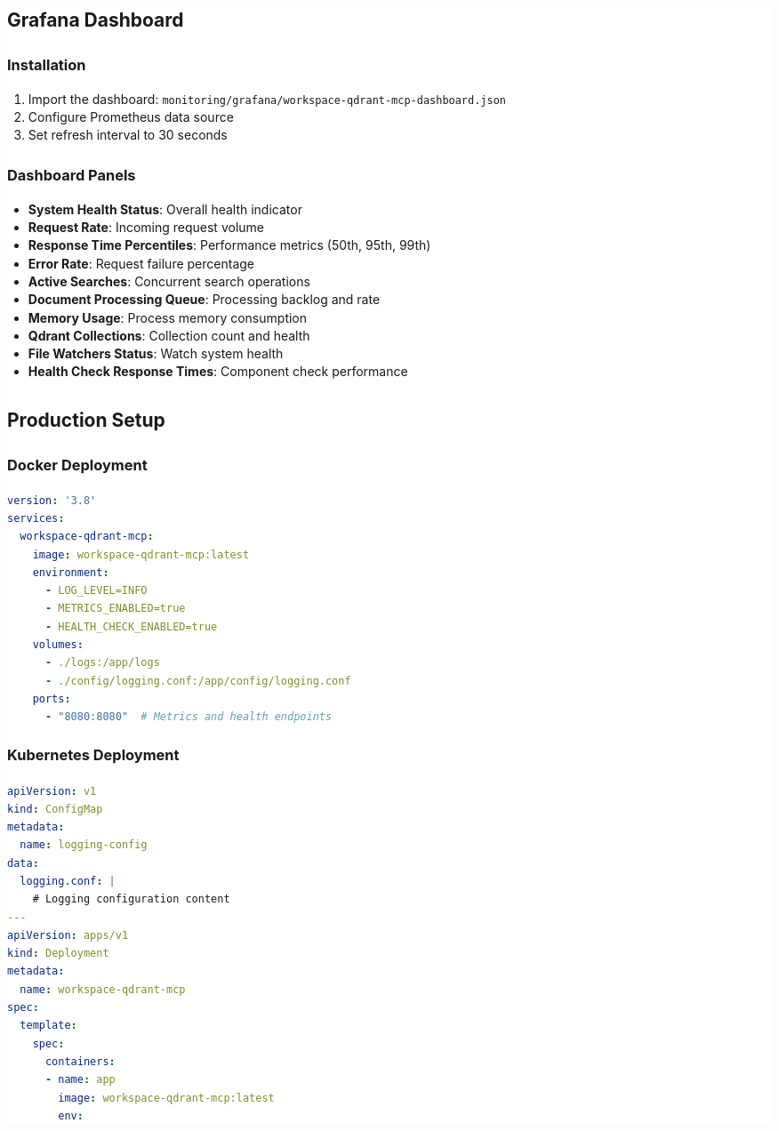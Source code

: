 ## Grafana Dashboard

### Installation

1. Import the dashboard: `monitoring/grafana/workspace-qdrant-mcp-dashboard.json`
2. Configure Prometheus data source
3. Set refresh interval to 30 seconds

### Dashboard Panels

- **System Health Status**: Overall health indicator
- **Request Rate**: Incoming request volume
- **Response Time Percentiles**: Performance metrics (50th, 95th, 99th)
- **Error Rate**: Request failure percentage
- **Active Searches**: Concurrent search operations
- **Document Processing Queue**: Processing backlog and rate
- **Memory Usage**: Process memory consumption
- **Qdrant Collections**: Collection count and health
- **File Watchers Status**: Watch system health
- **Health Check Response Times**: Component check performance

## Production Setup

### Docker Deployment

```yaml
version: '3.8'
services:
  workspace-qdrant-mcp:
    image: workspace-qdrant-mcp:latest
    environment:
      - LOG_LEVEL=INFO
      - METRICS_ENABLED=true
      - HEALTH_CHECK_ENABLED=true
    volumes:
      - ./logs:/app/logs
      - ./config/logging.conf:/app/config/logging.conf
    ports:
      - "8080:8080"  # Metrics and health endpoints
```

### Kubernetes Deployment

```yaml
apiVersion: v1
kind: ConfigMap
metadata:
  name: logging-config
data:
  logging.conf: |
    # Logging configuration content
---
apiVersion: apps/v1
kind: Deployment
metadata:
  name: workspace-qdrant-mcp
spec:
  template:
    spec:
      containers:
      - name: app
        image: workspace-qdrant-mcp:latest
        env:
```